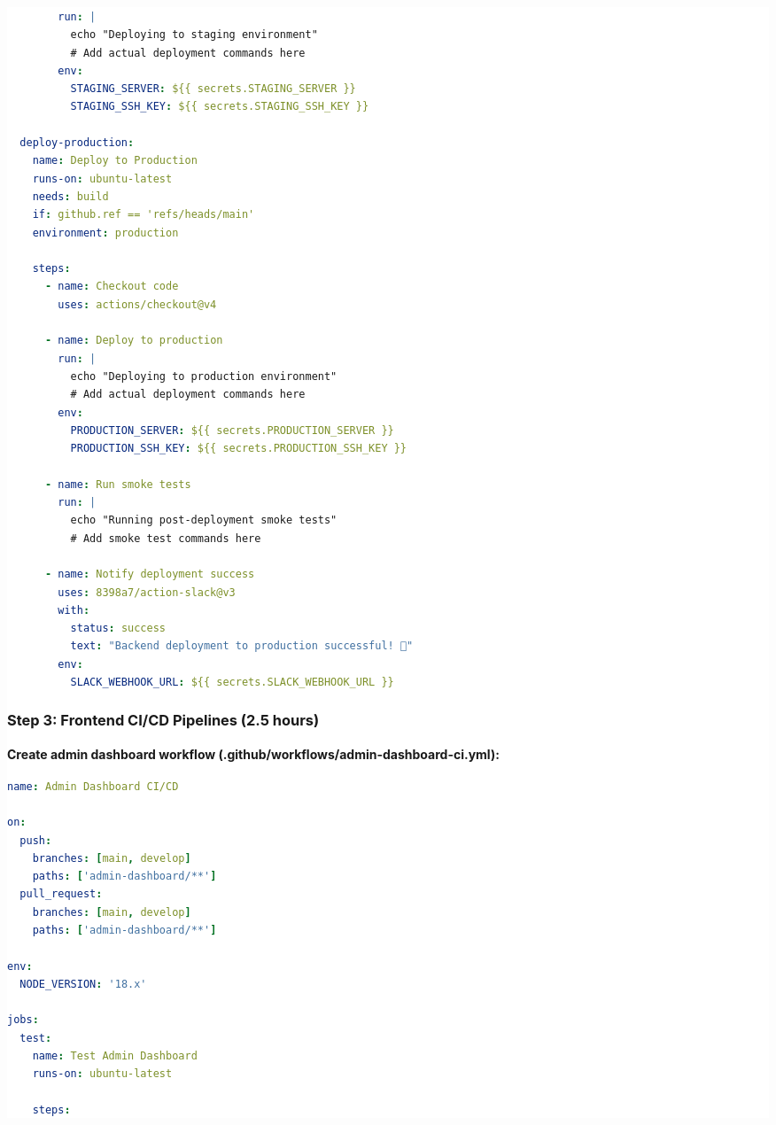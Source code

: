 ```yaml
        run: |
          echo "Deploying to staging environment"
          # Add actual deployment commands here
        env:
          STAGING_SERVER: ${{ secrets.STAGING_SERVER }}
          STAGING_SSH_KEY: ${{ secrets.STAGING_SSH_KEY }}

  deploy-production:
    name: Deploy to Production
    runs-on: ubuntu-latest
    needs: build
    if: github.ref == 'refs/heads/main'
    environment: production
    
    steps:
      - name: Checkout code
        uses: actions/checkout@v4

      - name: Deploy to production
        run: |
          echo "Deploying to production environment"
          # Add actual deployment commands here
        env:
          PRODUCTION_SERVER: ${{ secrets.PRODUCTION_SERVER }}
          PRODUCTION_SSH_KEY: ${{ secrets.PRODUCTION_SSH_KEY }}

      - name: Run smoke tests
        run: |
          echo "Running post-deployment smoke tests"
          # Add smoke test commands here

      - name: Notify deployment success
        uses: 8398a7/action-slack@v3
        with:
          status: success
          text: "Backend deployment to production successful! 🚀"
        env:
          SLACK_WEBHOOK_URL: ${{ secrets.SLACK_WEBHOOK_URL }}
```

### Step 3: Frontend CI/CD Pipelines (2.5 hours)

**Create admin dashboard workflow (.github/workflows/admin-dashboard-ci.yml):**
```yaml
name: Admin Dashboard CI/CD

on:
  push:
    branches: [main, develop]
    paths: ['admin-dashboard/**']
  pull_request:
    branches: [main, develop]
    paths: ['admin-dashboard/**']

env:
  NODE_VERSION: '18.x'

jobs:
  test:
    name: Test Admin Dashboard
    runs-on: ubuntu-latest
    
    steps:
```